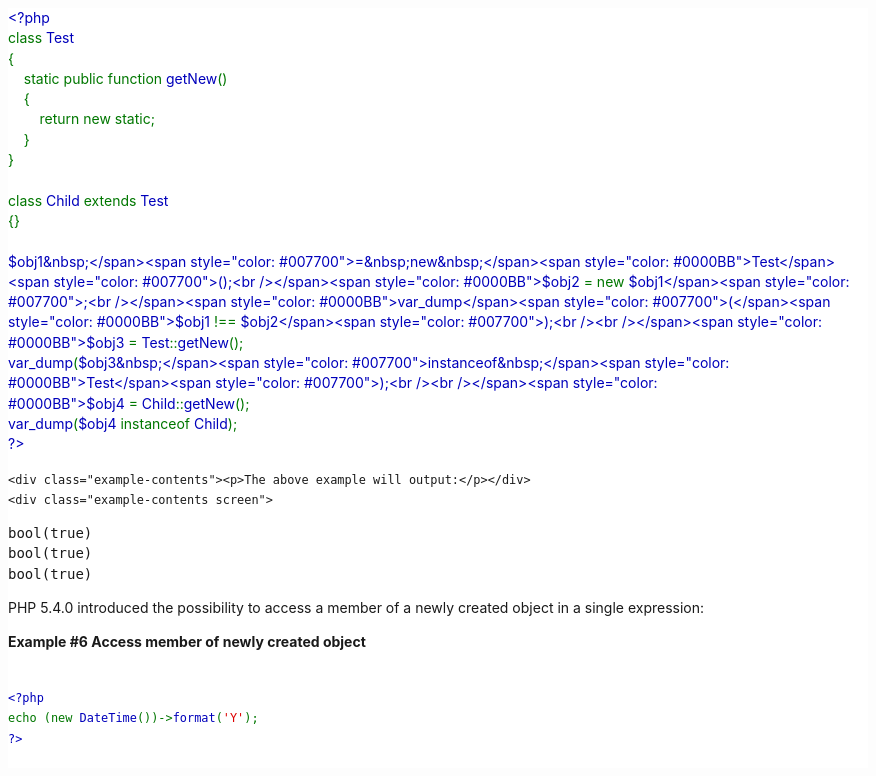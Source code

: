 <span style="color: #0000BB">&lt;?php<br /></span><span style="color: #007700">class&nbsp;</span><span style="color: #0000BB">Test<br /></span><span style="color: #007700">{<br />&nbsp;&nbsp;&nbsp;&nbsp;static&nbsp;public&nbsp;function&nbsp;</span><span style="color: #0000BB">getNew</span><span style="color: #007700">()<br />&nbsp;&nbsp;&nbsp;&nbsp;{<br />&nbsp;&nbsp;&nbsp;&nbsp;&nbsp;&nbsp;&nbsp;&nbsp;return&nbsp;new&nbsp;static;<br />&nbsp;&nbsp;&nbsp;&nbsp;}<br />}<br /><br />class&nbsp;</span><span style="color: #0000BB">Child&nbsp;</span><span style="color: #007700">extends&nbsp;</span><span style="color: #0000BB">Test<br /></span><span style="color: #007700">{}<br /><br /></span><span style="color: #0000BB">$obj1&nbsp;</span><span style="color: #007700">=&nbsp;new&nbsp;</span><span style="color: #0000BB">Test</span><span style="color: #007700">();<br /></span><span style="color: #0000BB">$obj2&nbsp;</span><span style="color: #007700">=&nbsp;new&nbsp;</span><span style="color: #0000BB">$obj1</span><span style="color: #007700">;<br /></span><span style="color: #0000BB">var_dump</span><span style="color: #007700">(</span><span style="color: #0000BB">$obj1&nbsp;</span><span style="color: #007700">!==&nbsp;</span><span style="color: #0000BB">$obj2</span><span style="color: #007700">);<br /><br /></span><span style="color: #0000BB">$obj3&nbsp;</span><span style="color: #007700">=&nbsp;</span><span style="color: #0000BB">Test</span><span style="color: #007700">::</span><span style="color: #0000BB">getNew</span><span style="color: #007700">();<br /></span><span style="color: #0000BB">var_dump</span><span style="color: #007700">(</span><span style="color: #0000BB">$obj3&nbsp;</span><span style="color: #007700">instanceof&nbsp;</span><span style="color: #0000BB">Test</span><span style="color: #007700">);<br /><br /></span><span style="color: #0000BB">$obj4&nbsp;</span><span style="color: #007700">=&nbsp;</span><span style="color: #0000BB">Child</span><span style="color: #007700">::</span><span style="color: #0000BB">getNew</span><span style="color: #007700">();<br /></span><span style="color: #0000BB">var_dump</span><span style="color: #007700">(</span><span style="color: #0000BB">$obj4&nbsp;</span><span style="color: #007700">instanceof&nbsp;</span><span style="color: #0000BB">Child</span><span style="color: #007700">);<br /></span><span style="color: #0000BB">?&gt;</span>
</span>
</code></div>
    </div>

    <div class="example-contents"><p>The above example will output:</p></div>
    <div class="example-contents screen">
<div class="cdata"><pre>
bool(true)
bool(true)
bool(true)
</pre></div>
    </div>
   </div>

   <p class="para">
    PHP 5.4.0 introduced the possibility to access a member of a newly created
    object in a single expression:
   </p>
   <div class="example" id="example-175">
    <p><strong>Example #6 Access member of newly created object</strong></p>
    <div class="example-contents">
<div class="phpcode"><code><span style="color: #000000">
<span style="color: #0000BB">&lt;?php<br /></span><span style="color: #007700">echo&nbsp;(new&nbsp;</span><span style="color: #0000BB">DateTime</span><span style="color: #007700">())-&gt;</span><span style="color: #0000BB">format</span><span style="color: #007700">(</span><span style="color: #DD0000">'Y'</span><span style="color: #007700">);<br /></span><span style="color: #0000BB">?&gt;</span>
</span>
</code></div>
    </div>
